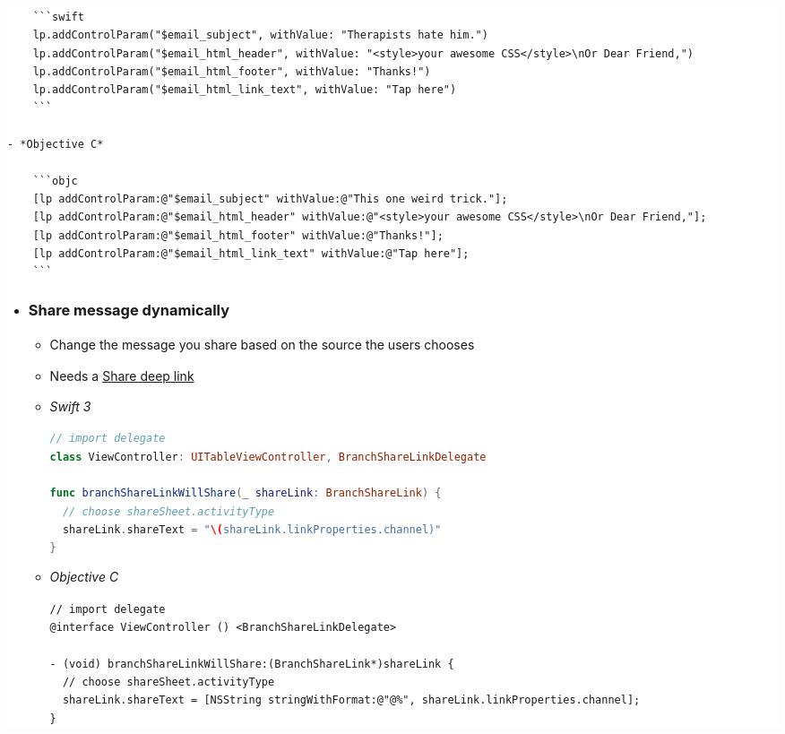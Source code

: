         ```swift
        lp.addControlParam("$email_subject", withValue: "Therapists hate him.")
        lp.addControlParam("$email_html_header", withValue: "<style>your awesome CSS</style>\nOr Dear Friend,")
        lp.addControlParam("$email_html_footer", withValue: "Thanks!")
        lp.addControlParam("$email_html_link_text", withValue: "Tap here")
        ```

    - *Objective C*

        ```objc
        [lp addControlParam:@"$email_subject" withValue:@"This one weird trick."];
        [lp addControlParam:@"$email_html_header" withValue:@"<style>your awesome CSS</style>\nOr Dear Friend,"];
        [lp addControlParam:@"$email_html_footer" withValue:@"Thanks!"];
        [lp addControlParam:@"$email_html_link_text" withValue:@"Tap here"];
        ```

- ### Share message dynamically

    - Change the message you share based on the source the users chooses

    - Needs a [Share deep link](#share-deep-link)

    - *Swift 3*

        ```swift
        // import delegate
        class ViewController: UITableViewController, BranchShareLinkDelegate

        func branchShareLinkWillShare(_ shareLink: BranchShareLink) {
          // choose shareSheet.activityType
          shareLink.shareText = "\(shareLink.linkProperties.channel)"
        }
        ```

    - *Objective C*

        ```objc
        // import delegate
        @interface ViewController () <BranchShareLinkDelegate>

        - (void) branchShareLinkWillShare:(BranchShareLink*)shareLink {
          // choose shareSheet.activityType
          shareLink.shareText = [NSString stringWithFormat:@"@%", shareLink.linkProperties.channel];
        }
        ```
